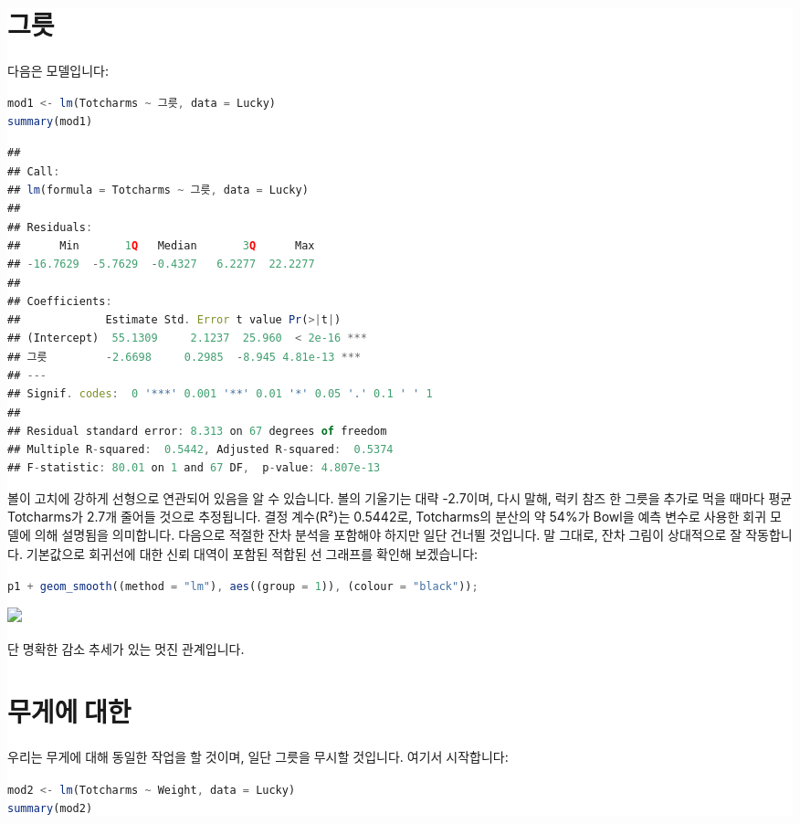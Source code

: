 # 그릇

다음은 모델입니다:

```js
mod1 <- lm(Totcharms ~ 그릇, data = Lucky)
summary(mod1)
```

```js
##
## Call:
## lm(formula = Totcharms ~ 그릇, data = Lucky)
##
## Residuals:
##      Min       1Q   Median       3Q      Max
## -16.7629  -5.7629  -0.4327   6.2277  22.2277
##
## Coefficients:
##             Estimate Std. Error t value Pr(>|t|)
## (Intercept)  55.1309     2.1237  25.960  < 2e-16 ***
## 그릇         -2.6698     0.2985  -8.945 4.81e-13 ***
## ---
## Signif. codes:  0 '***' 0.001 '**' 0.01 '*' 0.05 '.' 0.1 ' ' 1
##
## Residual standard error: 8.313 on 67 degrees of freedom
## Multiple R-squared:  0.5442, Adjusted R-squared:  0.5374
## F-statistic: 80.01 on 1 and 67 DF,  p-value: 4.807e-13
```

<div class="content-ad"></div>

볼이 고치에 강하게 선형으로 연관되어 있음을 알 수 있습니다. 볼의 기울기는 대략 -2.7이며, 다시 말해, 럭키 참즈 한 그릇을 추가로 먹을 때마다 평균 Totcharms가 2.7개 줄어들 것으로 추정됩니다. 결정 계수(R²)는 0.5442로, Totcharms의 분산의 약 54%가 Bowl을 예측 변수로 사용한 회귀 모델에 의해 설명됨을 의미합니다. 다음으로 적절한 잔차 분석을 포함해야 하지만 일단 건너뛸 것입니다. 말 그대로, 잔차 그림이 상대적으로 잘 작동합니다. 기본값으로 회귀선에 대한 신뢰 대역이 포함된 적합된 선 그래프를 확인해 보겠습니다:

```js
p1 + geom_smooth((method = "lm"), aes((group = 1)), (colour = "black"));
```

<img src="/assets/img/2024-06-22-HowLuckyisaBowlofLuckyCharms_12.png" />

단 명확한 감소 추세가 있는 멋진 관계입니다.

<div class="content-ad"></div>

# 무게에 대한

우리는 무게에 대해 동일한 작업을 할 것이며, 일단 그릇을 무시할 것입니다. 여기서 시작합니다:

```js
mod2 <- lm(Totcharms ~ Weight, data = Lucky)
summary(mod2)
```
